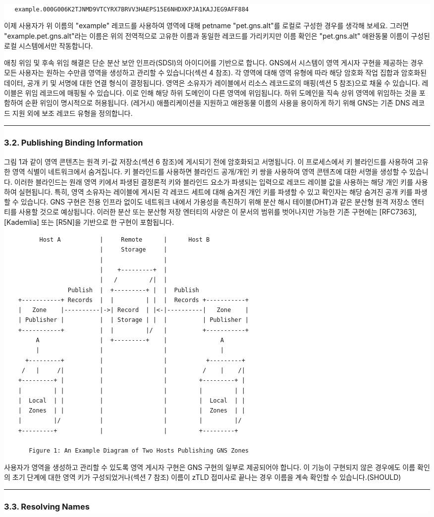 ```text
   example.000G006K2TJNMD9VTCYRX7BRVV3HAEPS15E6NHDXKPJA1KAJJEG9AFF884
```

이제 사용자가 위 이름의 "example" 레코드를 사용하여 영역에 대해 petname "pet.gns.alt"를 로컬로 구성한 경우를 생각해 보세요. 그러면 "example.pet.gns.alt"라는 이름은 위의 전역적으로 고유한 이름과 동일한 레코드를 가리키지만 이름 확인은 "pet.gns.alt" 애완동물 이름이 구성된 로컬 시스템에서만 작동합니다.

애칭 위임 및 후속 위임 해결은 단순 분산 보안 인프라\(SDSI\)의 아이디어를 기반으로 합니다. GNS에서 시스템이 영역 게시자 구현을 제공하는 경우 모든 사용자는 원하는 수만큼 영역을 생성하고 관리할 수 있습니다\(섹션 4 참조\). 각 영역에 대해 영역 유형에 따라 해당 암호화 작업 집합과 암호화된 데이터, 공개 키 및 서명에 대한 연결 형식이 결정됩니다. 영역은 소유자가 레이블에서 리소스 레코드로의 매핑\(섹션 5 참조\)으로 채울 수 있습니다. 레이블은 위임 레코드에 매핑될 수 있습니다. 이로 인해 해당 하위 도메인이 다른 영역에 위임됩니다. 하위 도메인을 직속 상위 영역에 위임하는 것을 포함하여 순환 위임이 명시적으로 허용됩니다. \(레거시\) 애플리케이션을 지원하고 애완동물 이름의 사용을 용이하게 하기 위해 GNS는 기존 DNS 레코드 지원 외에 보조 레코드 유형을 정의합니다.

---
### **3.2.  Publishing Binding Information**

그림 1과 같이 영역 콘텐츠는 원격 키-값 저장소\(섹션 6 참조\)에 게시되기 전에 암호화되고 서명됩니다. 이 프로세스에서 키 블라인드를 사용하여 고유한 영역 식별이 네트워크에서 숨겨집니다. 키 블라인드를 사용하면 블라인드 공개/개인 키 쌍을 사용하여 영역 콘텐츠에 대한 서명을 생성할 수 있습니다. 이러한 블라인드는 원래 영역 키에서 파생된 결정론적 키와 블라인드 요소가 파생되는 입력으로 레코드 레이블 값을 사용하는 해당 개인 키를 사용하여 실현됩니다. 특히, 영역 소유자는 레이블에 게시된 각 레코드 세트에 대해 숨겨진 개인 키를 파생할 수 있고 확인자는 해당 숨겨진 공개 키를 파생할 수 있습니다. GNS 구현은 전용 인프라 없이도 네트워크 내에서 가용성을 촉진하기 위해 분산 해시 테이블\(DHT\)과 같은 분산형 원격 저장소 엔터티를 사용할 것으로 예상됩니다. 이러한 분산 또는 분산형 저장 엔터티의 사양은 이 문서의 범위를 벗어나지만 가능한 기존 구현에는 \[RFC7363\], \[Kademlia\] 또는 \[R5N\]을 기반으로 한 구현이 포함됩니다.

```text
          Host A           |     Remote      |      Host B
                           |     Storage     |
                           |                 |
                           |    +---------+  |
                           |   /         /|  |
                  Publish  |  +---------+ |  |  Publish
    +-----------+ Records  |  |         | |  |  Records +-----------+
    |   Zone    |----------|->| Record  | |<-|----------|   Zone    |
    | Publisher |          |  | Storage | |  |          | Publisher |
    +-----------+          |  |         |/   |          +-----------+
         A                 |  +---------+    |               A
         |                 |                 |               |
      +---------+          |                 |           +---------+
     /   |     /|          |                 |          /    |    /|
    +---------+ |          |                 |         +---------+ |
    |         | |          |                 |         |         | |
    |  Local  | |          |                 |         |  Local  | |
    |  Zones  | |          |                 |         |  Zones  | |
    |         |/           |                 |         |         |/
    +---------+            |                 |         +---------+

       Figure 1: An Example Diagram of Two Hosts Publishing GNS Zones
```

사용자가 영역을 생성하고 관리할 수 있도록 영역 게시자 구현은 GNS 구현의 일부로 제공되어야 합니다. 이 기능이 구현되지 않은 경우에도 이름 확인의 초기 단계에 대한 영역 키가 구성되었거나\(섹션 7 참조\) 이름이 zTLD 접미사로 끝나는 경우 이름을 계속 확인할 수 있습니다.\(SHOULD\)

---
### **3.3.  Resolving Names**
